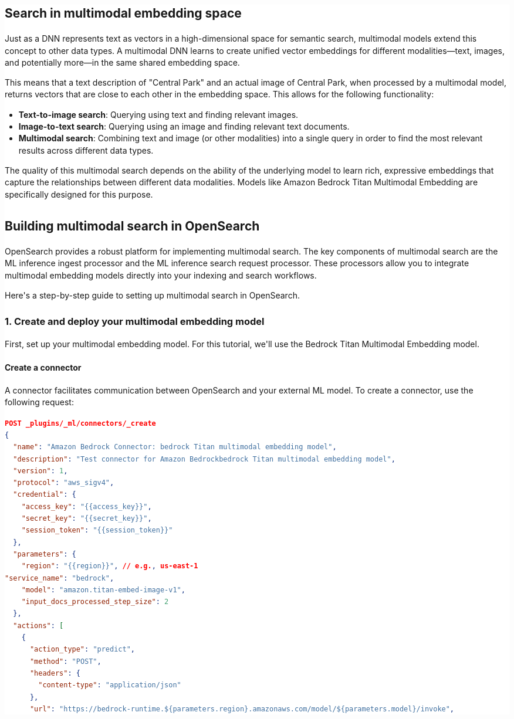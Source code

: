 ## Search in multimodal embedding space

Just as a DNN represents text as vectors in a high-dimensional space for semantic search, multimodal models extend this concept to other data types. A multimodal DNN learns to create unified vector embeddings for different modalities—text, images, and potentially more—in the same shared embedding space.

This means that a text description of "Central Park" and an actual image of Central Park, when processed by a multimodal model, returns vectors that are close to each other in the embedding space. This allows for the following functionality:

* **Text-to-image search**: Querying using text and finding relevant images.
* **Image-to-text search**: Querying using an image and finding relevant text documents.
* **Multimodal search**: Combining text and image (or other modalities) into a single query in order to find the most relevant results across different data types.

The quality of this multimodal search depends on the ability of the underlying model to learn rich, expressive embeddings that capture the relationships between different data modalities. Models like Amazon Bedrock Titan Multimodal Embedding are specifically designed for this purpose.

## Building multimodal search in OpenSearch

OpenSearch provides a robust platform for implementing multimodal search. The key components of multimodal search are the ML inference ingest processor and the ML inference search request processor. These processors allow you to integrate multimodal embedding models directly into your indexing and search workflows.

Here's a step-by-step guide to setting up multimodal search in OpenSearch.

### 1. Create and deploy your multimodal embedding model

First, set up your multimodal embedding model. For this tutorial, we'll use the Bedrock Titan Multimodal Embedding model.

#### Create a connector

A connector facilitates communication between OpenSearch and your external ML model. To create a connector, use the following request:

```json
POST _plugins/_ml/connectors/_create
{
  "name": "Amazon Bedrock Connector: bedrock Titan multimodal embedding model",
  "description": "Test connector for Amazon Bedrockbedrock Titan multimodal embedding model",
  "version": 1,
  "protocol": "aws_sigv4",
  "credential": {
    "access_key": "{{access_key}}",
    "secret_key": "{{secret_key}}",
    "session_token": "{{session_token}}"
  },
  "parameters": {
    "region": "{{region}}", // e.g., us-east-1
"service_name": "bedrock",
    "model": "amazon.titan-embed-image-v1",
    "input_docs_processed_step_size": 2
  },
  "actions": [
    {
      "action_type": "predict",
      "method": "POST",
      "headers": {
        "content-type": "application/json"
      },
      "url": "https://bedrock-runtime.${parameters.region}.amazonaws.com/model/${parameters.model}/invoke",
```